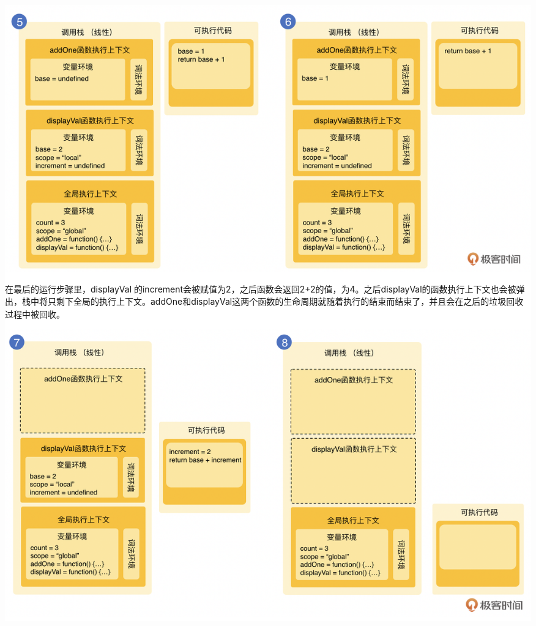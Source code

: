 <p><img src="assets/436704a87b6d43feb3df49dda85c3355.jpg" alt="图片" /></p>

<p>在最后的运行步骤里，displayVal 的increment会被赋值为2，之后函数会返回2+2的值，为4。之后displayVal的函数执行上下文也会被弹出，栈中将只剩下全局的执行上下文。addOne和displayVal这两个函数的生命周期就随着执行的结束而结束了，并且会在之后的垃圾回收过程中被回收。</p>

<p><img src="assets/a8b03d63ed544cc7be993d0f03fa1d86.jpg" alt="图片" /></p>
